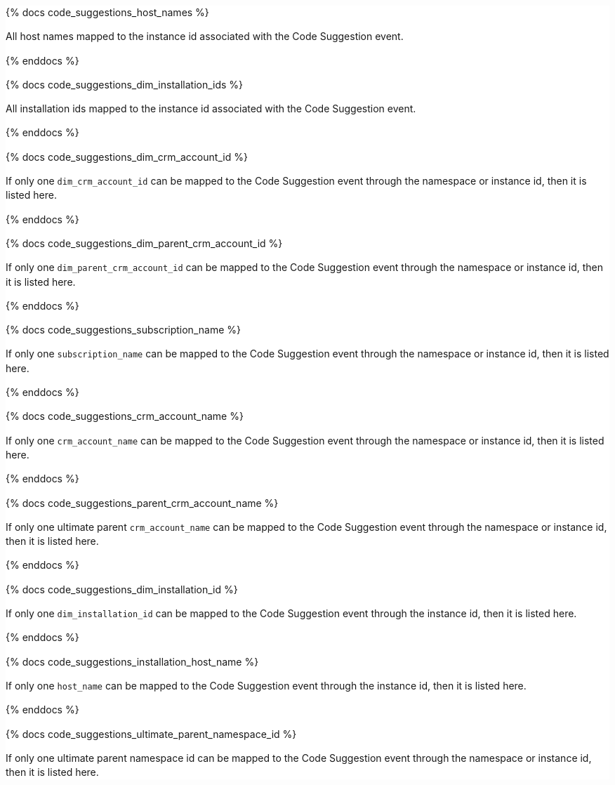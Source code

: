{% docs code_suggestions_host_names %}

All host names mapped to the instance id associated with the Code Suggestion event.

{% enddocs %}

{% docs code_suggestions_dim_installation_ids %}

All installation ids mapped to the instance id associated with the Code Suggestion event.

{% enddocs %}

{% docs code_suggestions_dim_crm_account_id %}

If only one `dim_crm_account_id` can be mapped to the Code Suggestion event through the namespace or instance id, then it is listed here.

{% enddocs %}

{% docs code_suggestions_dim_parent_crm_account_id %}

If only one `dim_parent_crm_account_id` can be mapped to the Code Suggestion event through the namespace or instance id, then it is listed here.

{% enddocs %}

{% docs code_suggestions_subscription_name %}

If only one `subscription_name` can be mapped to the Code Suggestion event through the namespace or instance id, then it is listed here.

{% enddocs %}

{% docs code_suggestions_crm_account_name %}

If only one `crm_account_name` can be mapped to the Code Suggestion event through the namespace or instance id, then it is listed here.

{% enddocs %}

{% docs code_suggestions_parent_crm_account_name %}

If only one ultimate parent `crm_account_name` can be mapped to the Code Suggestion event through the namespace or instance id, then it is listed here.

{% enddocs %}

{% docs code_suggestions_dim_installation_id %}

If only one `dim_installation_id` can be mapped to the Code Suggestion event through the instance id, then it is listed here.

{% enddocs %}

{% docs code_suggestions_installation_host_name %}

If only one `host_name` can be mapped to the Code Suggestion event through the instance id, then it is listed here.

{% enddocs %}

{% docs code_suggestions_ultimate_parent_namespace_id %}

If only one ultimate parent namespace id can be mapped to the Code Suggestion event through the namespace or instance id, then it is listed here.
